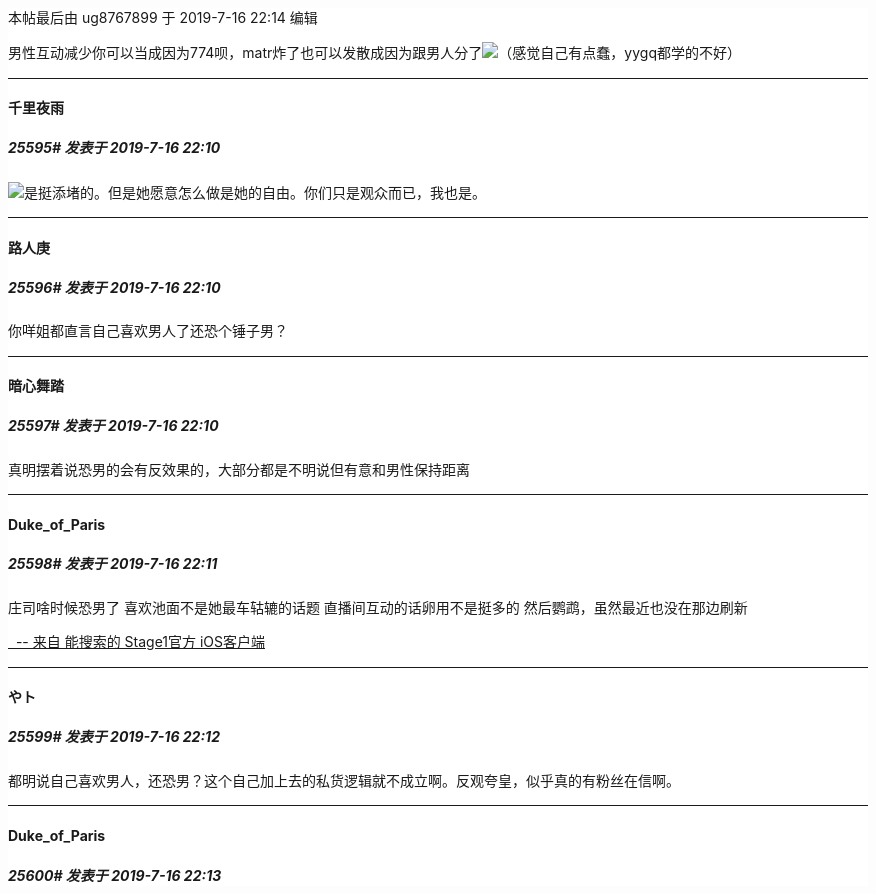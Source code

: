 
 本帖最后由 ug8767899 于 2019-7-16 22:14 编辑 

男性互动减少你可以当成因为774呗，matr炸了也可以发散成因为跟男人分了<img src="https://static.saraba1st.com/image/smiley/face2017/125.png" referrerpolicy="no-referrer">（感觉自己有点蠢，yygq都学的不好）


*****

####  千里夜雨  
##### 25595#       发表于 2019-7-16 22:10


<img src="https://static.saraba1st.com/image/smiley/face2017/183.png" referrerpolicy="no-referrer">是挺添堵的。但是她愿意怎么做是她的自由。你们只是观众而已，我也是。


*****

####  路人庚  
##### 25596#       发表于 2019-7-16 22:10


你咩姐都直言自己喜欢男人了还恐个锤子男？


*****

####  暗心舞踏  
##### 25597#       发表于 2019-7-16 22:10


真明摆着说恐男的会有反效果的，大部分都是不明说但有意和男性保持距离


*****

####  Duke_of_Paris  
##### 25598#       发表于 2019-7-16 22:11


庄司啥时候恐男了
喜欢池面不是她最车轱辘的话题
直播间互动的话卵用不是挺多的
然后鹦鹉，虽然最近也没在那边刷新

[  -- 来自 能搜索的 Stage1官方 iOS客户端](https://itunes.apple.com/fi/app/saraba1st/id1221237470?mt=8)


*****

####  やト  
##### 25599#       发表于 2019-7-16 22:12


 都明说自己喜欢男人，还恐男？这个自己加上去的私货逻辑就不成立啊。反观夸皇，似乎真的有粉丝在信啊。


*****

####  Duke_of_Paris  
##### 25600#       发表于 2019-7-16 22:13
